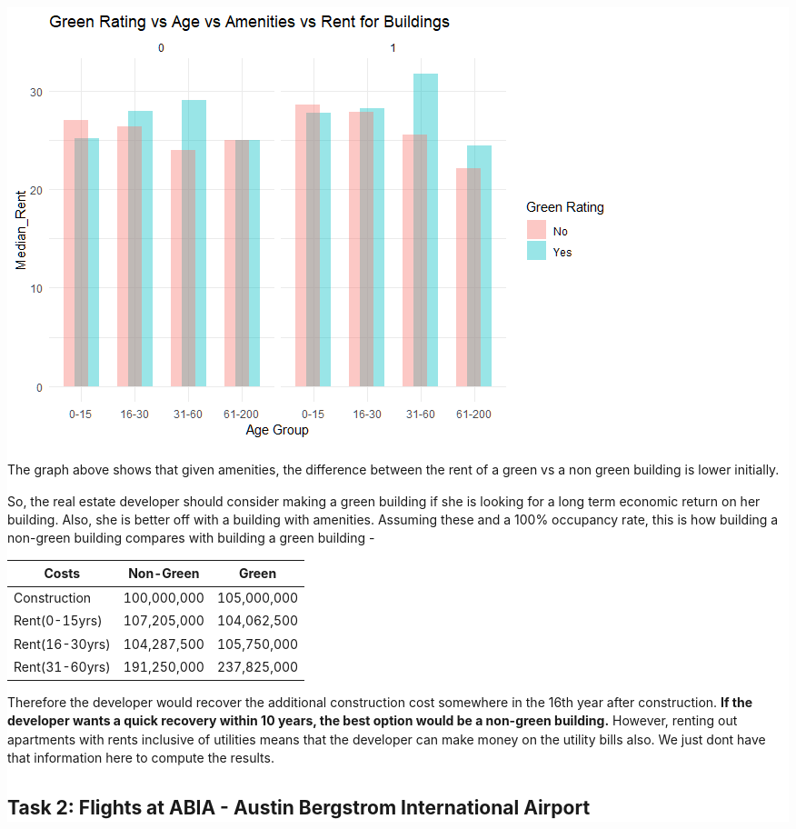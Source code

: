 ![](https://github.com/sagar-chadha/Coursework/blob/master/Repository_files/Visual_Analysis_ggplot2_files/figure-markdown_github/unnamed-chunk-11-1.png)

The graph above shows that given amenities, the difference between the
rent of a green vs a non green building is lower initially.

So, the real estate developer should consider making a green building if
she is looking for a long term economic return on her building. Also,
she is better off with a building with amenities. Assuming these and a
100% occupancy rate, this is how building a non-green building compares
with building a green building -

| Costs          | Non-Green   | Green       |
|----------------|-------------|-------------|
| Construction   | 100,000,000 | 105,000,000 |
| Rent(0-15yrs)  | 107,205,000 | 104,062,500 |
| Rent(16-30yrs) | 104,287,500 | 105,750,000 |
| Rent(31-60yrs) | 191,250,000 | 237,825,000 |

Therefore the developer would recover the additional construction cost
somewhere in the 16th year after construction. **If the developer wants
a quick recovery within 10 years, the best option would be a non-green
building.** However, renting out apartments with rents inclusive of
utilities means that the developer can make money on the utility bills
also. We just dont have that information here to compute the results.

Task 2: Flights at ABIA - Austin Bergstrom International Airport
------------------------------------------------------------------
